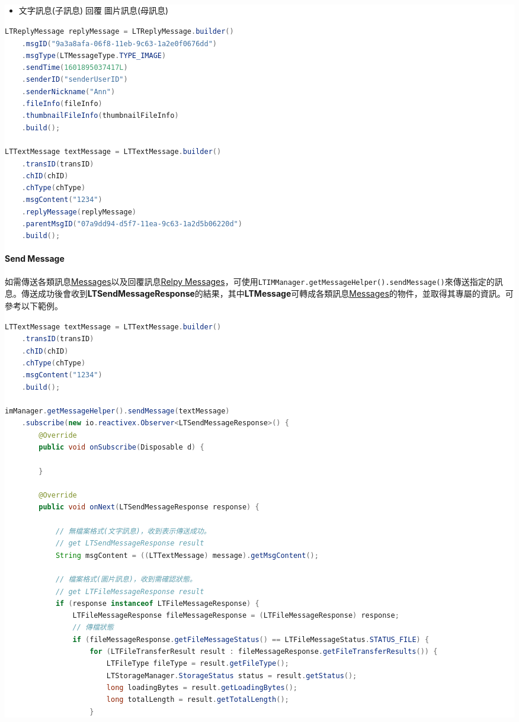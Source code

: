 - 文字訊息(子訊息) 回覆 圖片訊息(母訊息)

```java
LTReplyMessage replyMessage = LTReplyMessage.builder()
    .msgID("9a3a8afa-06f8-11eb-9c63-1a2e0f0676dd")
    .msgType(LTMessageType.TYPE_IMAGE)
    .sendTime(1601895037417L)
    .senderID("senderUserID")
    .senderNickname("Ann")
    .fileInfo(fileInfo)
    .thumbnailFileInfo(thumbnailFileInfo)
    .build();

LTTextMessage textMessage = LTTextMessage.builder()
    .transID(transID)
    .chID(chID)
    .chType(chType)
    .msgContent("1234")
    .replyMessage(replyMessage)
    .parentMsgID("07a9dd94-d5f7-11ea-9c63-1a2d5b06220d")
    .build();

```

#### Send Message

如需傳送各類訊息[Messages](#messages)以及回覆訊息[Relpy Messages](#reply_messages)，可使用`LTIMManager.getMessageHelper().sendMessage()`來傳送指定的訊息。傳送成功後會收到**LTSendMessageResponse**的結果，其中**LTMessage**可轉成各類訊息[Messages](#messages)的物件，並取得其專屬的資訊。可參考以下範例。

```java
LTTextMessage textMessage = LTTextMessage.builder()
    .transID(transID)
    .chID(chID)
    .chType(chType)
    .msgContent("1234")
    .build();

imManager.getMessageHelper().sendMessage(textMessage)
    .subscribe(new io.reactivex.Observer<LTSendMessageResponse>() {
        @Override
        public void onSubscribe(Disposable d) {

        }

        @Override
        public void onNext(LTSendMessageResponse response) {

            // 無檔案格式(文字訊息)，收到表示傳送成功。
            // get LTSendMessageResponse result
            String msgContent = ((LTTextMessage) message).getMsgContent();

            // 檔案格式(圖片訊息)，收到需確認狀態。
            // get LTFileMessageResponse result
            if (response instanceof LTFileMessageResponse) {
                LTFileMessageResponse fileMessageResponse = (LTFileMessageResponse) response;
                // 傳檔狀態
                if (fileMessageResponse.getFileMessageStatus() == LTFileMessageStatus.STATUS_FILE) {
                    for (LTFileTransferResult result : fileMessageResponse.getFileTransferResults()) {
                        LTFileType fileType = result.getFileType();
                        LTStorageManager.StorageStatus status = result.getStatus();
                        long loadingBytes = result.getLoadingBytes();
                        long totalLength = result.getTotalLength();
                    }
```